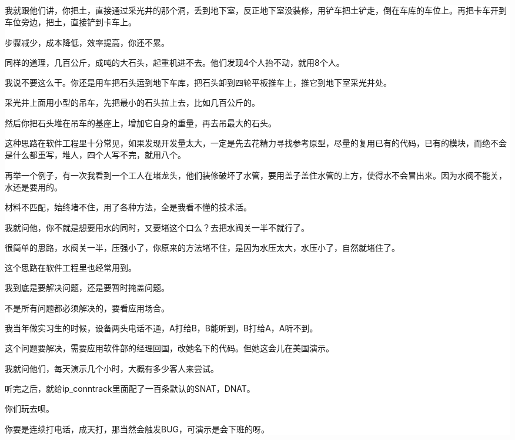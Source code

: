 我就跟他们讲，你把土，直接通过采光井的那个洞，丢到地下室，反正地下室没装修，用铲车把土铲走，倒在车库的车位上。再把卡车开到车位旁边，把土，直接铲到卡车上。  

  

步骤减少，成本降低，效率提高，你还不累。  

  

同样的道理，几百公斤，成吨的大石头，起重机进不去。他们发现4个人抬不动，就用8个人。

  

我说不要这么干。你还是用车把石头运到地下车库，把石头卸到四轮平板推车上，推它到地下室采光井处。

  

采光井上面用小型的吊车，先把最小的石头拉上去，比如几百公斤的。

  

然后你把石头堆在吊车的基座上，增加它自身的重量，再去吊最大的石头。  

  

这种思路在软件工程里十分常见，如果发现开发量太大，一定是先去花精力寻找参考原型，尽量的复用已有的代码，已有的模块，而绝不会是什么都重写，堆人，四个人写不完，就用八个。  

  

再举一个例子，有一次我看到一个工人在堵龙头，他们装修破坏了水管，要用盖子盖住水管的上方，使得水不会冒出来。因为水阀不能关，水还是要用的。  

  

材料不匹配，始终堵不住，用了各种方法，全是我看不懂的技术活。

  

我就问他，你不就是想要用水的同时，又要堵这个口么？去把水阀关一半不就行了。

  

很简单的思路，水阀关一半，压强小了，你原来的方法堵不住，是因为水压太大，水压小了，自然就堵住了。  

  

这个思路在软件工程里也经常用到。  

  

我到底是要解决问题，还是要暂时掩盖问题。  

  

不是所有问题都必须解决的，要看应用场合。  

  

我当年做实习生的时候，设备两头电话不通，A打给B，B能听到，B打给A，A听不到。  

  

这个问题要解决，需要应用软件部的经理回国，改她名下的代码。但她这会儿在美国演示。

  

我就问他们，每天演示几个小时，大概有多少客人来尝试。  

  

听完之后，就给ip_conntrack里面配了一百条默认的SNAT，DNAT。

  

你们玩去呗。

  

你要是连续打电话，成天打，那当然会触发BUG，可演示是会下班的呀。  
